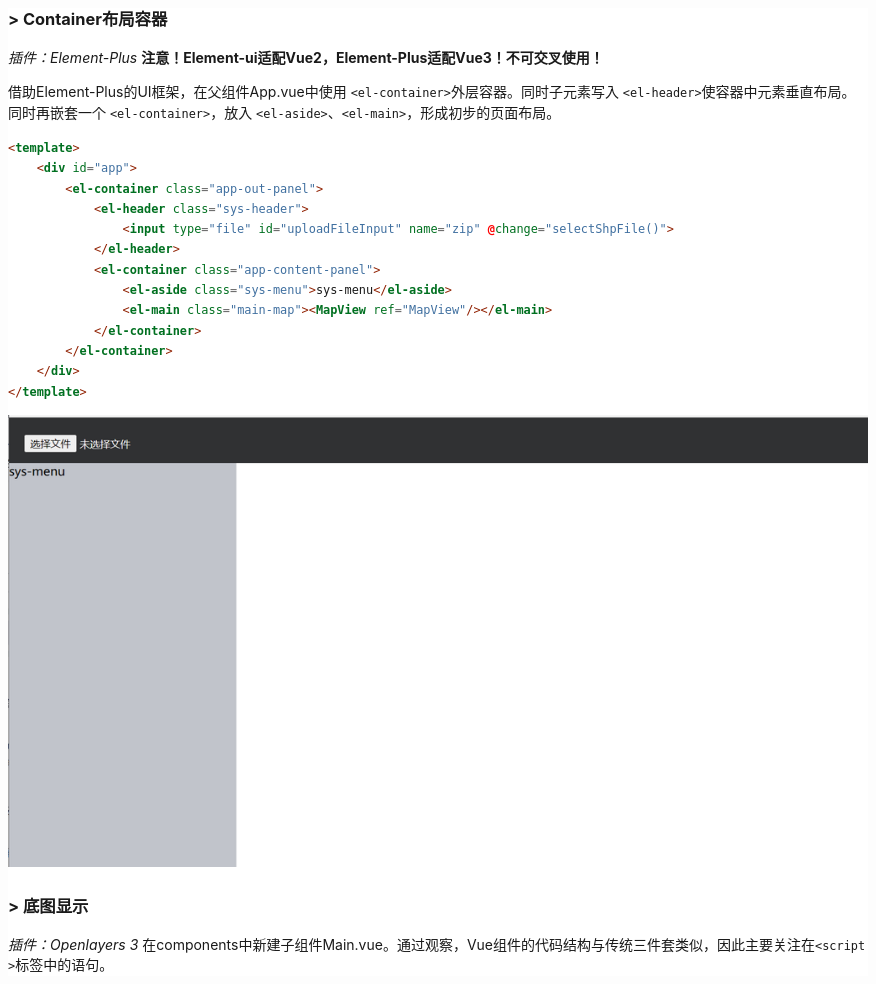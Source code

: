 ### > Container布局容器

*插件：Element-Plus*
**注意！Element-ui适配Vue2，Element-Plus适配Vue3！不可交叉使用！**

借助Element-Plus的UI框架，在父组件App.vue中使用 `<el-container>`外层容器。同时子元素写入 `<el-header>`使容器中元素垂直布局。同时再嵌套一个 `<el-container>`，放入 `<el-aside>`、`<el-main>`，形成初步的页面布局。

```html
<template>
    <div id="app">
        <el-container class="app-out-panel">
            <el-header class="sys-header">
                <input type="file" id="uploadFileInput" name="zip" @change="selectShpFile()">
            </el-header>
            <el-container class="app-content-panel">
                <el-aside class="sys-menu">sys-menu</el-aside>
                <el-main class="main-map"><MapView ref="MapView"/></el-main>
            </el-container>
        </el-container>
    </div>
</template>
```

![container](./progress_res/屏幕截图%202023-01-13%20165257.png "container")

### > 底图显示

*插件：Openlayers 3*
在components中新建子组件Main.vue。通过观察，Vue组件的代码结构与传统三件套类似，因此主要关注在`<script>`标签中的语句。
